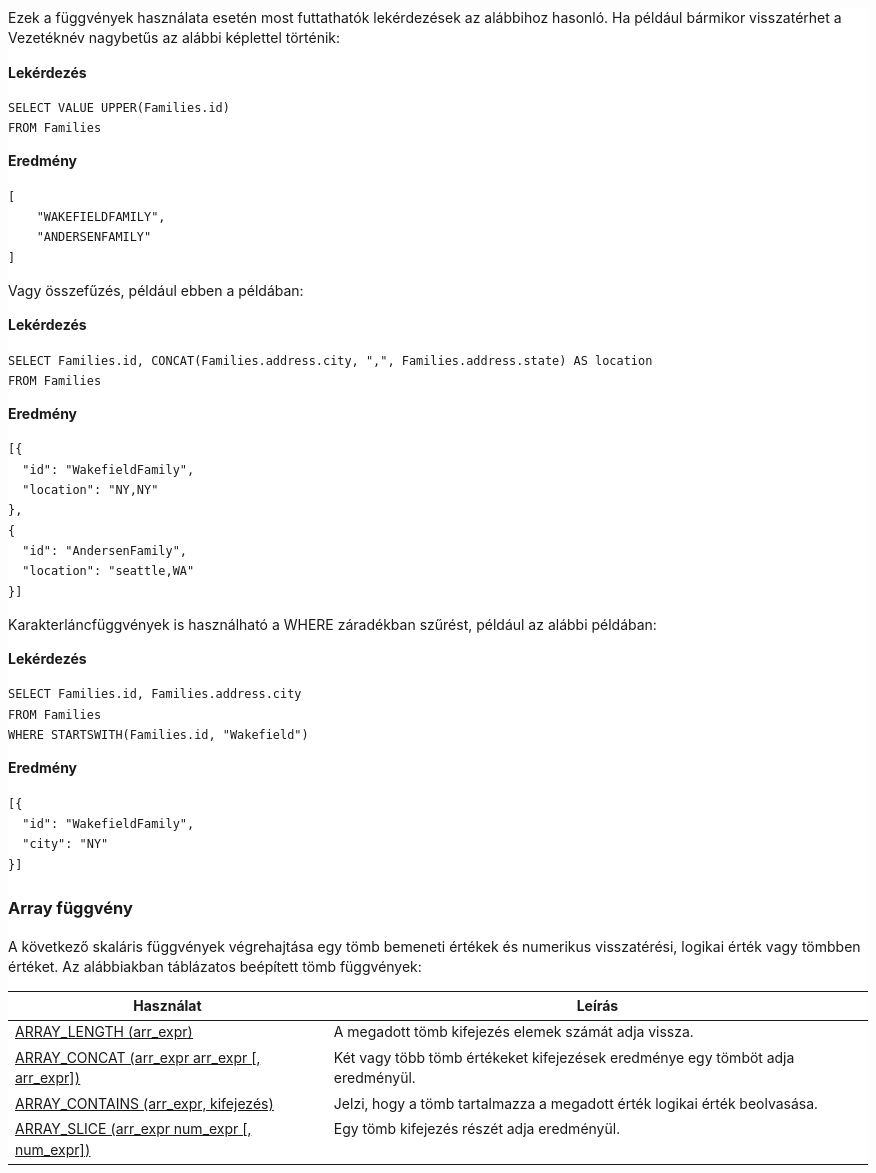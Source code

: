 Ezek a függvények használata esetén most futtathatók lekérdezések az alábbihoz hasonló. Ha például bármikor visszatérhet a Vezetéknév nagybetűs az alábbi képlettel történik:

**Lekérdezés**

    SELECT VALUE UPPER(Families.id)
    FROM Families

**Eredmény**

    [
        "WAKEFIELDFAMILY", 
        "ANDERSENFAMILY"
    ]

Vagy összefűzés, például ebben a példában:

**Lekérdezés**

    SELECT Families.id, CONCAT(Families.address.city, ",", Families.address.state) AS location
    FROM Families

**Eredmény**

    [{
      "id": "WakefieldFamily",
      "location": "NY,NY"
    },
    {
      "id": "AndersenFamily",
      "location": "seattle,WA"
    }]


Karakterláncfüggvények is használható a WHERE záradékban szűrést, például az alábbi példában:

**Lekérdezés**

    SELECT Families.id, Families.address.city
    FROM Families
    WHERE STARTSWITH(Families.id, "Wakefield")

**Eredmény**

    [{
      "id": "WakefieldFamily",
      "city": "NY"
    }]

### <a name="array-functions"></a>Array függvény
A következő skaláris függvények végrehajtása egy tömb bemeneti értékek és numerikus visszatérési, logikai érték vagy tömbben értéket. Az alábbiakban táblázatos beépített tömb függvények:

Használat|Leírás
---|---
[ARRAY_LENGTH (arr_expr)](https://msdn.microsoft.com/library/azure/dn782250.aspx#bk_array_length)|A megadott tömb kifejezés elemek számát adja vissza.
[ARRAY_CONCAT (arr_expr arr_expr [, arr_expr])](https://msdn.microsoft.com/library/azure/dn782250.aspx#bk_array_concat)|Két vagy több tömb értékeket kifejezések eredménye egy tömböt adja eredményül.
[ARRAY_CONTAINS (arr_expr, kifejezés)](https://msdn.microsoft.com/library/azure/dn782250.aspx#bk_array_contains)|Jelzi, hogy a tömb tartalmazza a megadott érték logikai érték beolvasása.
[ARRAY_SLICE (arr_expr num_expr [, num_expr])](https://msdn.microsoft.com/library/azure/dn782250.aspx#bk_array_slice)|Egy tömb kifejezés részét adja eredményül.
